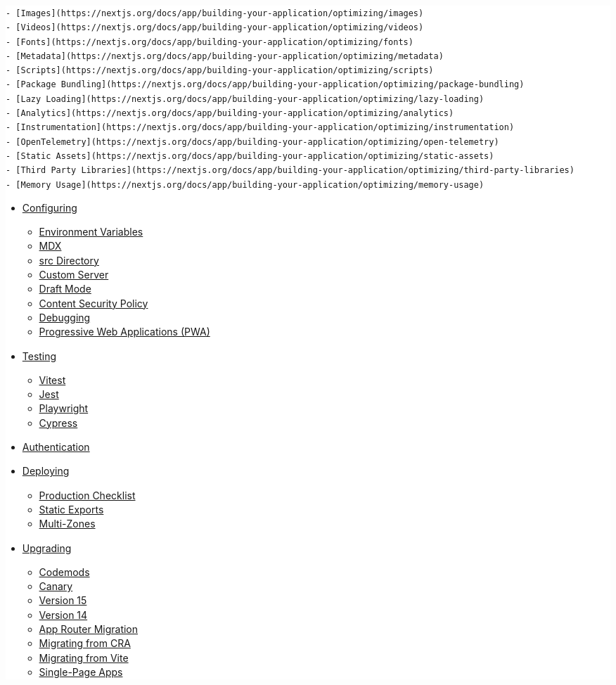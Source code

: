     - [Images](https://nextjs.org/docs/app/building-your-application/optimizing/images)
    - [Videos](https://nextjs.org/docs/app/building-your-application/optimizing/videos)
    - [Fonts](https://nextjs.org/docs/app/building-your-application/optimizing/fonts)
    - [Metadata](https://nextjs.org/docs/app/building-your-application/optimizing/metadata)
    - [Scripts](https://nextjs.org/docs/app/building-your-application/optimizing/scripts)
    - [Package Bundling](https://nextjs.org/docs/app/building-your-application/optimizing/package-bundling)
    - [Lazy Loading](https://nextjs.org/docs/app/building-your-application/optimizing/lazy-loading)
    - [Analytics](https://nextjs.org/docs/app/building-your-application/optimizing/analytics)
    - [Instrumentation](https://nextjs.org/docs/app/building-your-application/optimizing/instrumentation)
    - [OpenTelemetry](https://nextjs.org/docs/app/building-your-application/optimizing/open-telemetry)
    - [Static Assets](https://nextjs.org/docs/app/building-your-application/optimizing/static-assets)
    - [Third Party Libraries](https://nextjs.org/docs/app/building-your-application/optimizing/third-party-libraries)
    - [Memory Usage](https://nextjs.org/docs/app/building-your-application/optimizing/memory-usage)

  - [Configuring](https://nextjs.org/docs/app/building-your-application/configuring)

    - [Environment Variables](https://nextjs.org/docs/app/building-your-application/configuring/environment-variables)
    - [MDX](https://nextjs.org/docs/app/building-your-application/configuring/mdx)
    - [src Directory](https://nextjs.org/docs/app/building-your-application/configuring/src-directory)
    - [Custom Server](https://nextjs.org/docs/app/building-your-application/configuring/custom-server)
    - [Draft Mode](https://nextjs.org/docs/app/building-your-application/configuring/draft-mode)
    - [Content Security Policy](https://nextjs.org/docs/app/building-your-application/configuring/content-security-policy)
    - [Debugging](https://nextjs.org/docs/app/building-your-application/configuring/debugging)
    - [Progressive Web Applications (PWA)](https://nextjs.org/docs/app/building-your-application/configuring/progressive-web-apps)

  - [Testing](https://nextjs.org/docs/app/building-your-application/testing)

    - [Vitest](https://nextjs.org/docs/app/building-your-application/testing/vitest)
    - [Jest](https://nextjs.org/docs/app/building-your-application/testing/jest)
    - [Playwright](https://nextjs.org/docs/app/building-your-application/testing/playwright)
    - [Cypress](https://nextjs.org/docs/app/building-your-application/testing/cypress)

  - [Authentication](https://nextjs.org/docs/app/building-your-application/authentication)
  - [Deploying](https://nextjs.org/docs/app/building-your-application/deploying)

    - [Production Checklist](https://nextjs.org/docs/app/building-your-application/deploying/production-checklist)
    - [Static Exports](https://nextjs.org/docs/app/building-your-application/deploying/static-exports)
    - [Multi-Zones](https://nextjs.org/docs/app/building-your-application/deploying/multi-zones)

  - [Upgrading](https://nextjs.org/docs/app/building-your-application/upgrading)

    - [Codemods](https://nextjs.org/docs/app/building-your-application/upgrading/codemods)
    - [Canary](https://nextjs.org/docs/app/building-your-application/upgrading/canary)
    - [Version 15](https://nextjs.org/docs/app/building-your-application/upgrading/version-15)
    - [Version 14](https://nextjs.org/docs/app/building-your-application/upgrading/version-14)
    - [App Router Migration](https://nextjs.org/docs/app/building-your-application/upgrading/app-router-migration)
    - [Migrating from CRA](https://nextjs.org/docs/app/building-your-application/upgrading/from-create-react-app)
    - [Migrating from Vite](https://nextjs.org/docs/app/building-your-application/upgrading/from-vite)
    - [Single-Page Apps](https://nextjs.org/docs/app/building-your-application/upgrading/single-page-applications)
